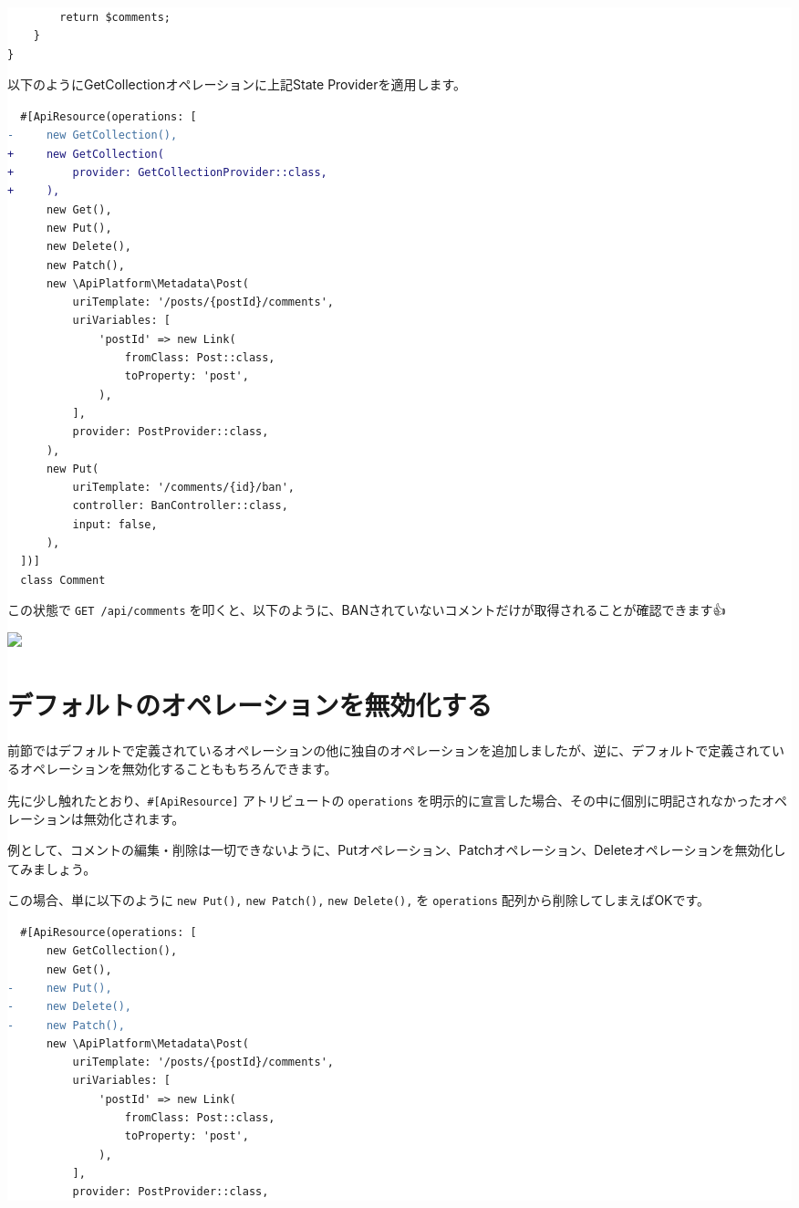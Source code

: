 ```php:src/State/Provider/Comment/GetCollectionProvider.php
        return $comments;
    }
}
```

以下のようにGetCollectionオペレーションに上記State Providerを適用します。

```diff
  #[ApiResource(operations: [
-     new GetCollection(),
+     new GetCollection(
+         provider: GetCollectionProvider::class,
+     ),
      new Get(),
      new Put(),
      new Delete(),
      new Patch(),
      new \ApiPlatform\Metadata\Post(
          uriTemplate: '/posts/{postId}/comments',
          uriVariables: [
              'postId' => new Link(
                  fromClass: Post::class,
                  toProperty: 'post',
              ),
          ],
          provider: PostProvider::class,
      ),
      new Put(
          uriTemplate: '/comments/{id}/ban',
          controller: BanController::class,
          input: false,
      ),
  ])]
  class Comment
```

この状態で `GET /api/comments` を叩くと、以下のように、BANされていないコメントだけが取得されることが確認できます👍

![](https://storage.googleapis.com/zenn-user-upload/233f427a4d28-20220506.png)

# デフォルトのオペレーションを無効化する

前節ではデフォルトで定義されているオペレーションの他に独自のオペレーションを追加しましたが、逆に、デフォルトで定義されているオペレーションを無効化することももちろんできます。

先に少し触れたとおり、`#[ApiResource]` アトリビュートの `operations` を明示的に宣言した場合、その中に個別に明記されなかったオペレーションは無効化されます。

例として、コメントの編集・削除は一切できないように、Putオペレーション、Patchオペレーション、Deleteオペレーションを無効化してみましょう。

この場合、単に以下のように `new Put(),` `new Patch(),` `new Delete(),` を `operations` 配列から削除してしまえばOKです。

```diff
  #[ApiResource(operations: [
      new GetCollection(),
      new Get(),
-     new Put(),
-     new Delete(),
-     new Patch(),
      new \ApiPlatform\Metadata\Post(
          uriTemplate: '/posts/{postId}/comments',
          uriVariables: [
              'postId' => new Link(
                  fromClass: Post::class,
                  toProperty: 'post',
              ),
          ],
          provider: PostProvider::class,
```